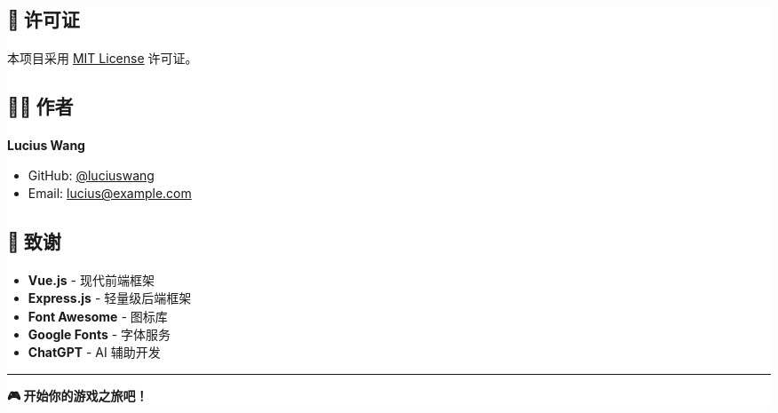 ## 📄 许可证

本项目采用 [MIT License](LICENSE) 许可证。

## 👨‍💻 作者

**Lucius Wang**
- GitHub: [@luciuswang](https://github.com/luciuswang)
- Email: lucius@example.com

## 🙏 致谢

- **Vue.js** - 现代前端框架
- **Express.js** - 轻量级后端框架
- **Font Awesome** - 图标库
- **Google Fonts** - 字体服务
- **ChatGPT** - AI 辅助开发

---

**🎮 开始你的游戏之旅吧！**